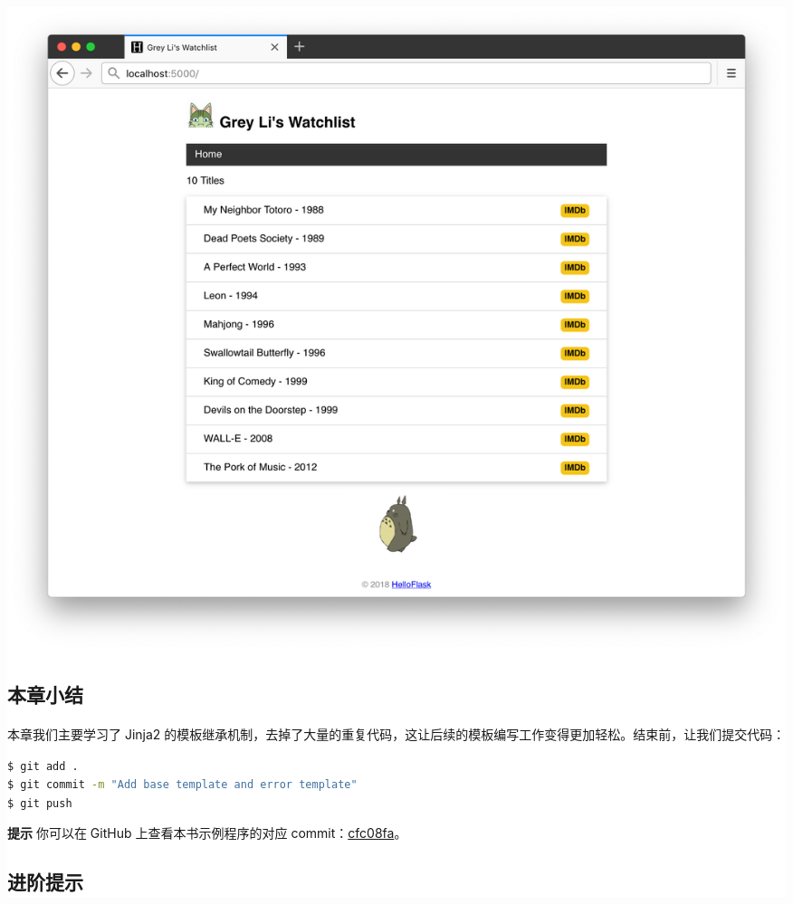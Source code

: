 ![添加导航栏和 IMDb 链接](images/6-3.png)

## 本章小结

本章我们主要学习了 Jinja2 的模板继承机制，去掉了大量的重复代码，这让后续的模板编写工作变得更加轻松。结束前，让我们提交代码：

```bash
$ git add .
$ git commit -m "Add base template and error template"
$ git push
```

**提示** 你可以在 GitHub 上查看本书示例程序的对应 commit：[cfc08fa](https://github.com/greyli/watchlist/commit/cfc08fa28ee477ff704713da48b1531817eab934)。

## 进阶提示

